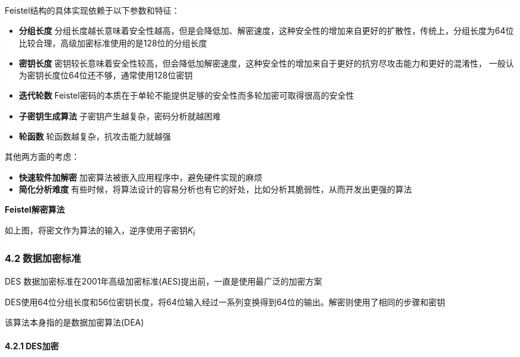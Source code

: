 Feistel结构的具体实现依赖于以下参数和特征：

- **分组长度** 分组长度越长意味着安全性越高，但是会降低加、解密速度，这种安全性的增加来自更好的扩散性，传统上，分组长度为64位比较合理，高级加密标准使用的是128位的分组长度

- **密钥长度** 密钥较长意味着安全性较高，但会降低加解密速度，这种安全性的增加来自于更好的抗穷尽攻击能力和更好的混淆性， 一般认为密钥长度位64位还不够，通常使用128位密钥
- **迭代轮数** Feistel密码的本质在于单轮不能提供足够的安全性而多轮加密可取得很高的安全性
- **子密钥生成算法** 子密钥产生越复杂，密码分析就越困难
- **轮函数** 轮函数越复杂，抗攻击能力就越强

其他两方面的考虑：

- **快速软件加解密** 加密算法被嵌入应用程序中，避免硬件实现的麻烦
- **简化分析难度** 有些时候，将算法设计的容易分析也有它的好处，比如分析其脆弱性，从而开发出更强的算法



**Feistel解密算法**

如上图，将密文作为算法的输入，逆序使用子密钥$K_i$



### 4.2 数据加密标准

DES 数据加密标准在2001年高级加密标准(AES)提出前，一直是使用最广泛的加密方案

DES使用64位分组长度和56位密钥长度，将64位输入经过一系列变换得到64位的输出。解密则使用了相同的步骤和密钥

该算法本身指的是数据加密算法(DEA)



#### 4.2.1 DES加密
